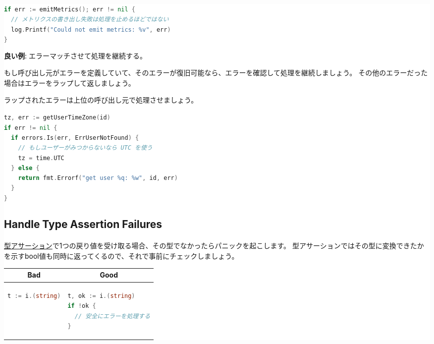 ```go
if err := emitMetrics(); err != nil {
  // メトリクスの書き出し失敗は処理を止めるほどではない
  log.Printf("Could not emit metrics: %v", err)
}

```

</td></tr>
<tr><td>

**良い例**: エラーマッチさせて処理を継続する。

もし呼び出し元がエラーを定義していて、そのエラーが復旧可能なら、エラーを確認して処理を継続しましょう。
その他のエラーだった場合はエラーをラップして返しましょう。

ラップされたエラーは上位の呼び出し元で処理させましょう。
</td><td>

```go
tz, err := getUserTimeZone(id)
if err != nil {
  if errors.Is(err, ErrUserNotFound) {
    // もしユーザーがみつからないなら UTC を使う
    tz = time.UTC
  } else {
    return fmt.Errorf("get user %q: %w", id, err)
  }
}
```

</td></tr>
</tbody></table>

## Handle Type Assertion Failures
[型アサーション]( https://golang.org/ref/spec#Type_assertions )で1つの戻り値を受け取る場合、その型でなかったらパニックを起こします。
型アサーションではその型に変換できたかを示すbool値も同時に返ってくるので、それで事前にチェックしましょう。

<table>
<thead><tr><th>Bad</th><th>Good</th></tr></thead>
<tbody>
<tr><td>

```go
t := i.(string)
```

</td><td>

```go
t, ok := i.(string)
if !ok {
  // 安全にエラーを処理する
}
```

</td></tr>
</tbody></table>
